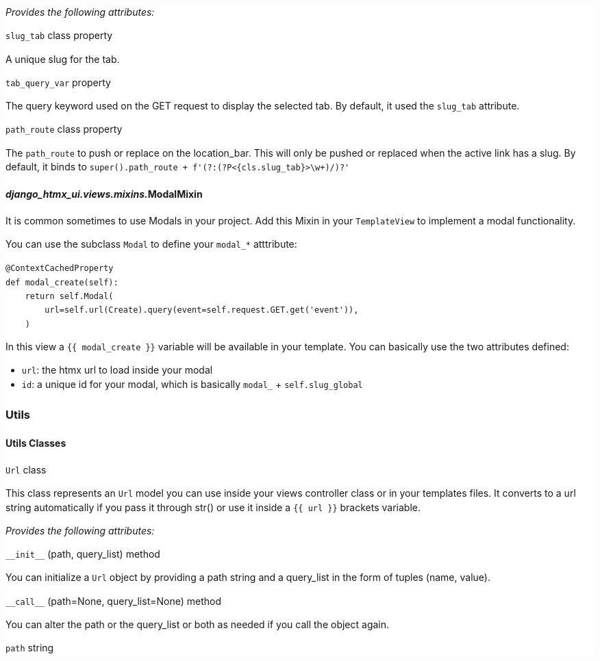 _Provides the following attributes:_

`slug_tab` class property

A unique slug for the tab.

`tab_query_var` property

The query keyword used on the GET request to display the selected tab.
By default, it used the `slug_tab` attribute.

`path_route` class property

The `path_route` to push or replace on the location_bar.
This will only be pushed or replaced when the active link has a slug.
By default, it binds to `super().path_route + f'(?:(?P<{cls.slug_tab}>\w+)/)?'`

#### *django_htmx_ui.views.mixins.*__ModalMixin__

It is common sometimes to use Modals in your project.
Add this Mixin in your `TemplateView` to implement a modal functionality.

You can use the subclass `Modal` to define your `modal_*` atttribute:

    @ContextCachedProperty
    def modal_create(self):
        return self.Modal(
            url=self.url(Create).query(event=self.request.GET.get('event')),
        )

In this view a `{{ modal_create }}` variable will be available in your template.
You can basically use the two attributes defined:

* `url`: the htmx url to load inside your modal
* `id`: a unique id for your modal, which is basically `modal_` + `self.slug_global`

### Utils

#### Utils Classes

`Url` class

This class represents an `Url` model you can use inside your views controller class or
in your templates files.
It converts to a url string automatically if you pass it through str() or use it inside
a `{{ url }}` brackets variable.

_Provides the following attributes:_

`__init__` (path, query_list) method

You can initialize a `Url` object by providing a path string and a query_list in the
form of tuples (name, value).

`__call__` (path=None, query_list=None) method

You can alter the path or the query_list or both as needed if you call the object again.

`path` string
